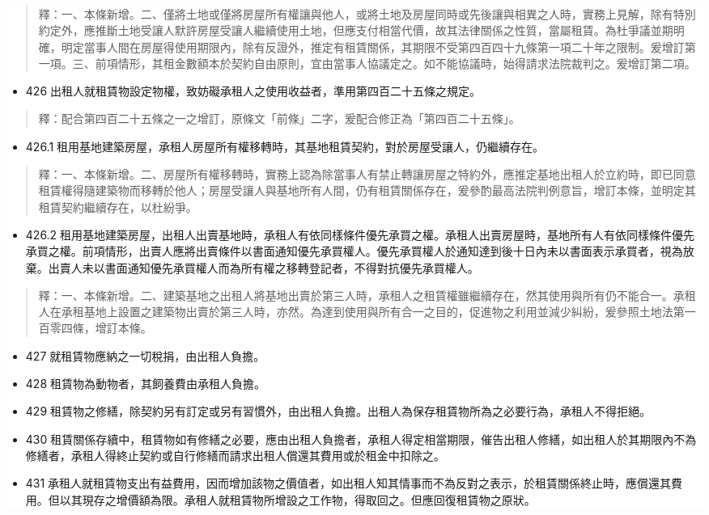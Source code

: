 > 釋：一、本條新增。二、僅將土地或僅將房屋所有權讓與他人，或將土地及房屋同時或先後讓與相異之人時，實務上見解，除有特別約定外，應推斷土地受讓人默許房屋受讓人繼續使用土地，但應支付相當代價，故其法律關係之性質，當屬租賃。為杜爭議並期明確，明定當事人間在房屋得使用期限內，除有反證外，推定有租賃關係，其期限不受第四百四十九條第一項二十年之限制。爰增訂第一項。三、前項情形，其租金數額本於契約自由原則，宜由當事人協議定之。如不能協議時，始得請求法院裁判之。爰增訂第二項。

* 426 出租人就租賃物設定物權，致妨礙承租人之使用收益者，準用第四百二十五條之規定。

> 釋：配合第四百二十五條之一之增訂，原條文「前條」二字，爰配合修正為「第四百二十五條」。

* 426.1 租用基地建築房屋，承租人房屋所有權移轉時，其基地租賃契約，對於房屋受讓人，仍繼續存在。

> 釋：一、本條新增。二、房屋所有權移轉時，實務上認為除當事人有禁止轉讓房屋之特約外，應推定基地出租人於立約時，即已同意租賃權得隨建築物而移轉於他人；房屋受讓人與基地所有人間，仍有租賃關係存在，爰參酌最高法院判例意旨，增訂本條，並明定其租賃契約繼續存在，以杜紛爭。

* 426.2 租用基地建築房屋，出租人出賣基地時，承租人有依同樣條件優先承買之權。承租人出賣房屋時，基地所有人有依同樣條件優先承買之權。前項情形，出賣人應將出賣條件以書面通知優先承買權人。優先承買權人於通知達到後十日內未以書面表示承買者，視為放棄。出賣人未以書面通知優先承買權人而為所有權之移轉登記者，不得對抗優先承買權人。

> 釋：一、本條新增。二、建築基地之出租人將基地出賣於第三人時，承租人之租賃權雖繼續存在，然其使用與所有仍不能合一。承租人在承租基地上設置之建築物出賣於第三人時，亦然。為達到使用與所有合一之目的，促進物之利用並減少糾紛，爰參照土地法第一百零四條，增訂本條。

* 427 就租賃物應納之一切稅捐，由出租人負擔。

* 428 租賃物為動物者，其飼養費由承租人負擔。

* 429 租賃物之修繕，除契約另有訂定或另有習慣外，由出租人負擔。出租人為保存租賃物所為之必要行為，承租人不得拒絕。

* 430 租賃關係存續中，租賃物如有修繕之必要，應由出租人負擔者，承租人得定相當期限，催告出租人修繕，如出租人於其期限內不為修繕者，承租人得終止契約或自行修繕而請求出租人償還其費用或於租金中扣除之。

* 431 承租人就租賃物支出有益費用，因而增加該物之價值者，如出租人知其情事而不為反對之表示，於租賃關係終止時，應償還其費用。但以其現存之增價額為限。承租人就租賃物所增設之工作物，得取回之。但應回復租賃物之原狀。

